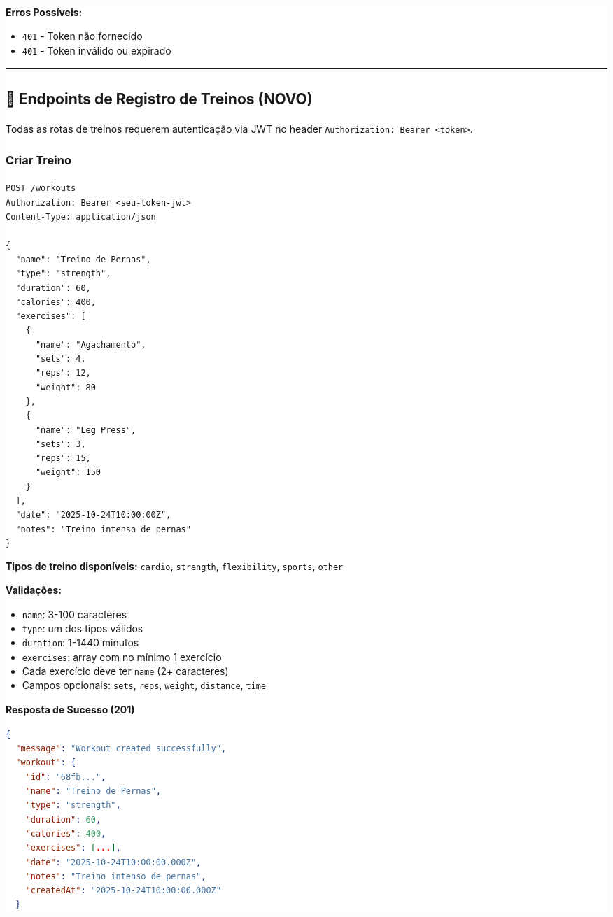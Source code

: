 **Erros Possíveis:**
- `401` - Token não fornecido
- `401` - Token inválido ou expirado

---

## 💪 Endpoints de Registro de Treinos (NOVO)

Todas as rotas de treinos requerem autenticação via JWT no header `Authorization: Bearer <token>`.

### Criar Treino

```http
POST /workouts
Authorization: Bearer <seu-token-jwt>
Content-Type: application/json

{
  "name": "Treino de Pernas",
  "type": "strength",
  "duration": 60,
  "calories": 400,
  "exercises": [
    {
      "name": "Agachamento",
      "sets": 4,
      "reps": 12,
      "weight": 80
    },
    {
      "name": "Leg Press",
      "sets": 3,
      "reps": 15,
      "weight": 150
    }
  ],
  "date": "2025-10-24T10:00:00Z",
  "notes": "Treino intenso de pernas"
}
```

**Tipos de treino disponíveis:** `cardio`, `strength`, `flexibility`, `sports`, `other`

**Validações:**
- `name`: 3-100 caracteres
- `type`: um dos tipos válidos
- `duration`: 1-1440 minutos
- `exercises`: array com no mínimo 1 exercício
- Cada exercício deve ter `name` (2+ caracteres)
- Campos opcionais: `sets`, `reps`, `weight`, `distance`, `time`

**Resposta de Sucesso (201)**
```json
{
  "message": "Workout created successfully",
  "workout": {
    "id": "68fb...",
    "name": "Treino de Pernas",
    "type": "strength",
    "duration": 60,
    "calories": 400,
    "exercises": [...],
    "date": "2025-10-24T10:00:00.000Z",
    "notes": "Treino intenso de pernas",
    "createdAt": "2025-10-24T10:00:00.000Z"
  }
```